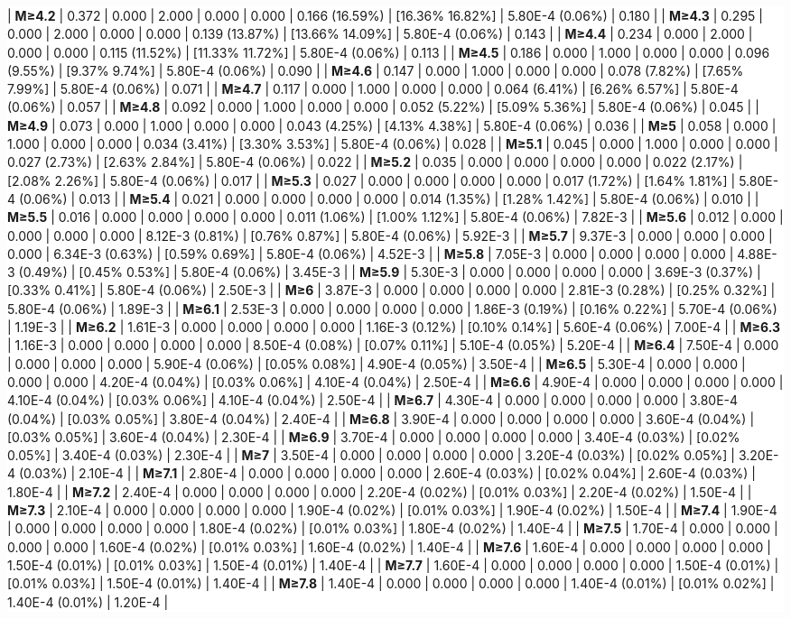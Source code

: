 | **M&ge;4.2** | 0.372 | 0.000 | 2.000 | 0.000 | 0.000 | 0.166 (16.59%) | [16.36% 16.82%] | 5.80E-4 (0.06%) | 0.180 |
| **M&ge;4.3** | 0.295 | 0.000 | 2.000 | 0.000 | 0.000 | 0.139 (13.87%) | [13.66% 14.09%] | 5.80E-4 (0.06%) | 0.143 |
| **M&ge;4.4** | 0.234 | 0.000 | 2.000 | 0.000 | 0.000 | 0.115 (11.52%) | [11.33% 11.72%] | 5.80E-4 (0.06%) | 0.113 |
| **M&ge;4.5** | 0.186 | 0.000 | 1.000 | 0.000 | 0.000 | 0.096 (9.55%) | [9.37% 9.74%] | 5.80E-4 (0.06%) | 0.090 |
| **M&ge;4.6** | 0.147 | 0.000 | 1.000 | 0.000 | 0.000 | 0.078 (7.82%) | [7.65% 7.99%] | 5.80E-4 (0.06%) | 0.071 |
| **M&ge;4.7** | 0.117 | 0.000 | 1.000 | 0.000 | 0.000 | 0.064 (6.41%) | [6.26% 6.57%] | 5.80E-4 (0.06%) | 0.057 |
| **M&ge;4.8** | 0.092 | 0.000 | 1.000 | 0.000 | 0.000 | 0.052 (5.22%) | [5.09% 5.36%] | 5.80E-4 (0.06%) | 0.045 |
| **M&ge;4.9** | 0.073 | 0.000 | 1.000 | 0.000 | 0.000 | 0.043 (4.25%) | [4.13% 4.38%] | 5.80E-4 (0.06%) | 0.036 |
| **M&ge;5** | 0.058 | 0.000 | 1.000 | 0.000 | 0.000 | 0.034 (3.41%) | [3.30% 3.53%] | 5.80E-4 (0.06%) | 0.028 |
| **M&ge;5.1** | 0.045 | 0.000 | 1.000 | 0.000 | 0.000 | 0.027 (2.73%) | [2.63% 2.84%] | 5.80E-4 (0.06%) | 0.022 |
| **M&ge;5.2** | 0.035 | 0.000 | 0.000 | 0.000 | 0.000 | 0.022 (2.17%) | [2.08% 2.26%] | 5.80E-4 (0.06%) | 0.017 |
| **M&ge;5.3** | 0.027 | 0.000 | 0.000 | 0.000 | 0.000 | 0.017 (1.72%) | [1.64% 1.81%] | 5.80E-4 (0.06%) | 0.013 |
| **M&ge;5.4** | 0.021 | 0.000 | 0.000 | 0.000 | 0.000 | 0.014 (1.35%) | [1.28% 1.42%] | 5.80E-4 (0.06%) | 0.010 |
| **M&ge;5.5** | 0.016 | 0.000 | 0.000 | 0.000 | 0.000 | 0.011 (1.06%) | [1.00% 1.12%] | 5.80E-4 (0.06%) | 7.82E-3 |
| **M&ge;5.6** | 0.012 | 0.000 | 0.000 | 0.000 | 0.000 | 8.12E-3 (0.81%) | [0.76% 0.87%] | 5.80E-4 (0.06%) | 5.92E-3 |
| **M&ge;5.7** | 9.37E-3 | 0.000 | 0.000 | 0.000 | 0.000 | 6.34E-3 (0.63%) | [0.59% 0.69%] | 5.80E-4 (0.06%) | 4.52E-3 |
| **M&ge;5.8** | 7.05E-3 | 0.000 | 0.000 | 0.000 | 0.000 | 4.88E-3 (0.49%) | [0.45% 0.53%] | 5.80E-4 (0.06%) | 3.45E-3 |
| **M&ge;5.9** | 5.30E-3 | 0.000 | 0.000 | 0.000 | 0.000 | 3.69E-3 (0.37%) | [0.33% 0.41%] | 5.80E-4 (0.06%) | 2.50E-3 |
| **M&ge;6** | 3.87E-3 | 0.000 | 0.000 | 0.000 | 0.000 | 2.81E-3 (0.28%) | [0.25% 0.32%] | 5.80E-4 (0.06%) | 1.89E-3 |
| **M&ge;6.1** | 2.53E-3 | 0.000 | 0.000 | 0.000 | 0.000 | 1.86E-3 (0.19%) | [0.16% 0.22%] | 5.70E-4 (0.06%) | 1.19E-3 |
| **M&ge;6.2** | 1.61E-3 | 0.000 | 0.000 | 0.000 | 0.000 | 1.16E-3 (0.12%) | [0.10% 0.14%] | 5.60E-4 (0.06%) | 7.00E-4 |
| **M&ge;6.3** | 1.16E-3 | 0.000 | 0.000 | 0.000 | 0.000 | 8.50E-4 (0.08%) | [0.07% 0.11%] | 5.10E-4 (0.05%) | 5.20E-4 |
| **M&ge;6.4** | 7.50E-4 | 0.000 | 0.000 | 0.000 | 0.000 | 5.90E-4 (0.06%) | [0.05% 0.08%] | 4.90E-4 (0.05%) | 3.50E-4 |
| **M&ge;6.5** | 5.30E-4 | 0.000 | 0.000 | 0.000 | 0.000 | 4.20E-4 (0.04%) | [0.03% 0.06%] | 4.10E-4 (0.04%) | 2.50E-4 |
| **M&ge;6.6** | 4.90E-4 | 0.000 | 0.000 | 0.000 | 0.000 | 4.10E-4 (0.04%) | [0.03% 0.06%] | 4.10E-4 (0.04%) | 2.50E-4 |
| **M&ge;6.7** | 4.30E-4 | 0.000 | 0.000 | 0.000 | 0.000 | 3.80E-4 (0.04%) | [0.03% 0.05%] | 3.80E-4 (0.04%) | 2.40E-4 |
| **M&ge;6.8** | 3.90E-4 | 0.000 | 0.000 | 0.000 | 0.000 | 3.60E-4 (0.04%) | [0.03% 0.05%] | 3.60E-4 (0.04%) | 2.30E-4 |
| **M&ge;6.9** | 3.70E-4 | 0.000 | 0.000 | 0.000 | 0.000 | 3.40E-4 (0.03%) | [0.02% 0.05%] | 3.40E-4 (0.03%) | 2.30E-4 |
| **M&ge;7** | 3.50E-4 | 0.000 | 0.000 | 0.000 | 0.000 | 3.20E-4 (0.03%) | [0.02% 0.05%] | 3.20E-4 (0.03%) | 2.10E-4 |
| **M&ge;7.1** | 2.80E-4 | 0.000 | 0.000 | 0.000 | 0.000 | 2.60E-4 (0.03%) | [0.02% 0.04%] | 2.60E-4 (0.03%) | 1.80E-4 |
| **M&ge;7.2** | 2.40E-4 | 0.000 | 0.000 | 0.000 | 0.000 | 2.20E-4 (0.02%) | [0.01% 0.03%] | 2.20E-4 (0.02%) | 1.50E-4 |
| **M&ge;7.3** | 2.10E-4 | 0.000 | 0.000 | 0.000 | 0.000 | 1.90E-4 (0.02%) | [0.01% 0.03%] | 1.90E-4 (0.02%) | 1.50E-4 |
| **M&ge;7.4** | 1.90E-4 | 0.000 | 0.000 | 0.000 | 0.000 | 1.80E-4 (0.02%) | [0.01% 0.03%] | 1.80E-4 (0.02%) | 1.40E-4 |
| **M&ge;7.5** | 1.70E-4 | 0.000 | 0.000 | 0.000 | 0.000 | 1.60E-4 (0.02%) | [0.01% 0.03%] | 1.60E-4 (0.02%) | 1.40E-4 |
| **M&ge;7.6** | 1.60E-4 | 0.000 | 0.000 | 0.000 | 0.000 | 1.50E-4 (0.01%) | [0.01% 0.03%] | 1.50E-4 (0.01%) | 1.40E-4 |
| **M&ge;7.7** | 1.60E-4 | 0.000 | 0.000 | 0.000 | 0.000 | 1.50E-4 (0.01%) | [0.01% 0.03%] | 1.50E-4 (0.01%) | 1.40E-4 |
| **M&ge;7.8** | 1.40E-4 | 0.000 | 0.000 | 0.000 | 0.000 | 1.40E-4 (0.01%) | [0.01% 0.02%] | 1.40E-4 (0.01%) | 1.20E-4 |